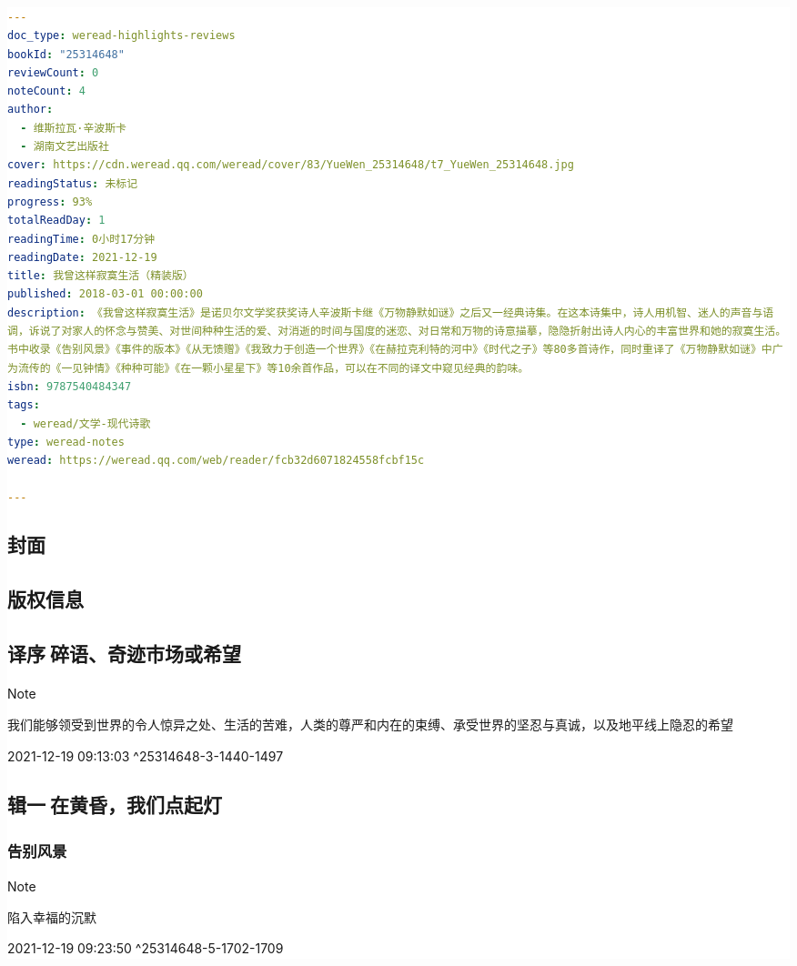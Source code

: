 ```yaml
---
doc_type: weread-highlights-reviews
bookId: "25314648"
reviewCount: 0
noteCount: 4
author:
  - 维斯拉瓦·辛波斯卡
  - 湖南文艺出版社
cover: https://cdn.weread.qq.com/weread/cover/83/YueWen_25314648/t7_YueWen_25314648.jpg
readingStatus: 未标记
progress: 93%
totalReadDay: 1
readingTime: 0小时17分钟
readingDate: 2021-12-19
title: 我曾这样寂寞生活（精装版）
published: 2018-03-01 00:00:00
description: 《我曾这样寂寞生活》是诺贝尔文学奖获奖诗人辛波斯卡继《万物静默如谜》之后又一经典诗集。在这本诗集中，诗人用机智、迷人的声音与语调，诉说了对家人的怀念与赞美、对世间种种生活的爱、对消逝的时间与国度的迷恋、对日常和万物的诗意描摹，隐隐折射出诗人内心的丰富世界和她的寂寞生活。书中收录《告别风景》《事件的版本》《从无馈赠》《我致力于创造一个世界》《在赫拉克利特的河中》《时代之子》等80多首诗作，同时重译了《万物静默如谜》中广为流传的《一见钟情》《种种可能》《在一颗小星星下》等10余首作品，可以在不同的译文中窥见经典的韵味。
isbn: 9787540484347
tags:
  - weread/文学-现代诗歌
type: weread-notes
weread: https://weread.qq.com/web/reader/fcb32d6071824558fcbf15c

---
```



## 封面

## 版权信息

## 译序 碎语、奇迹市场或希望

> [!NOTE] 
> 我们能够领受到世界的令人惊异之处、生活的苦难，人类的尊严和内在的束缚、承受世界的坚忍与真诚，以及地平线上隐忍的希望
> 
> 2021-12-19 09:13:03 ^25314648-3-1440-1497

## 辑一 在黄昏，我们点起灯

### 告别风景

> [!NOTE] 
> 陷入幸福的沉默
> 
> 2021-12-19 09:23:50 ^25314648-5-1702-1709
